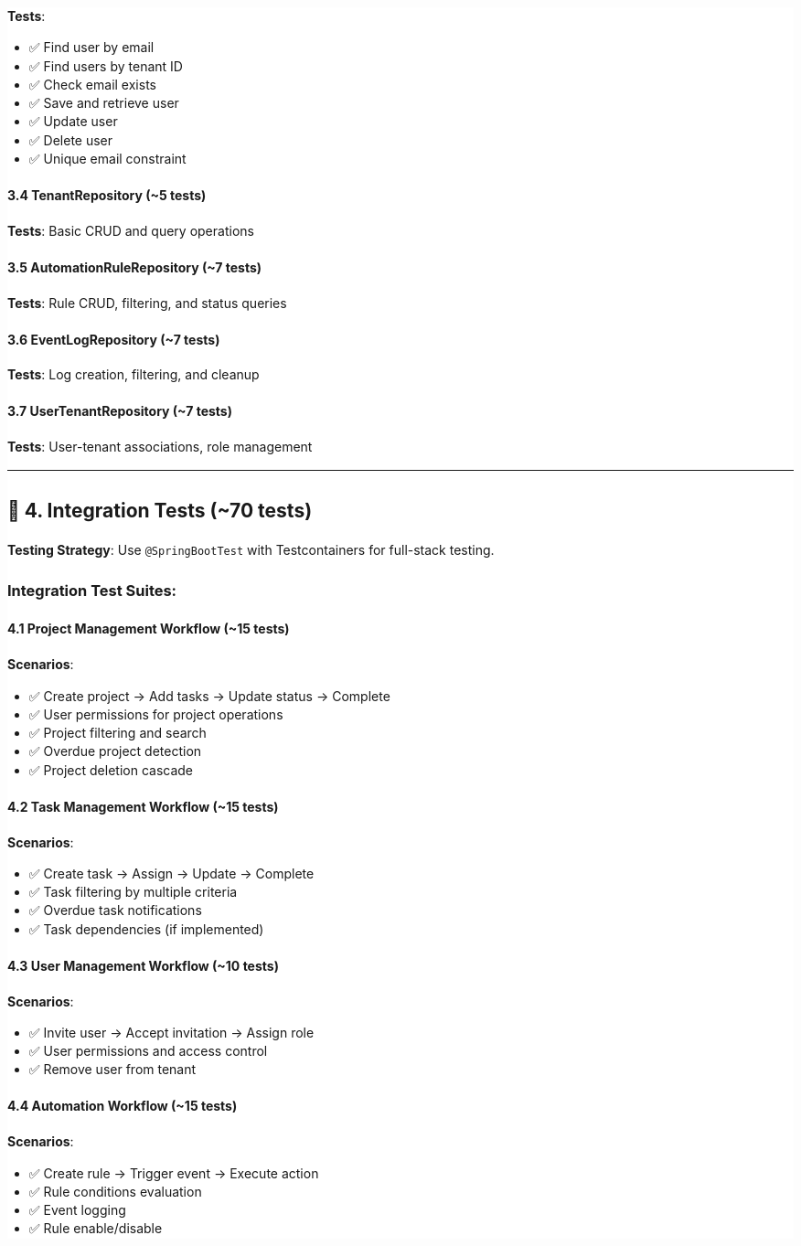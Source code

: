 **Tests**:
- ✅ Find user by email
- ✅ Find users by tenant ID
- ✅ Check email exists
- ✅ Save and retrieve user
- ✅ Update user
- ✅ Delete user
- ✅ Unique email constraint

#### 3.4 TenantRepository (~5 tests)
**Tests**: Basic CRUD and query operations

#### 3.5 AutomationRuleRepository (~7 tests)
**Tests**: Rule CRUD, filtering, and status queries

#### 3.6 EventLogRepository (~7 tests)
**Tests**: Log creation, filtering, and cleanup

#### 3.7 UserTenantRepository (~7 tests)
**Tests**: User-tenant associations, role management

---

## 🔄 4. Integration Tests (~70 tests)

**Testing Strategy**: Use `@SpringBootTest` with Testcontainers for full-stack testing.

### Integration Test Suites:

#### 4.1 Project Management Workflow (~15 tests)
**Scenarios**:
- ✅ Create project → Add tasks → Update status → Complete
- ✅ User permissions for project operations
- ✅ Project filtering and search
- ✅ Overdue project detection
- ✅ Project deletion cascade

#### 4.2 Task Management Workflow (~15 tests)
**Scenarios**:
- ✅ Create task → Assign → Update → Complete
- ✅ Task filtering by multiple criteria
- ✅ Overdue task notifications
- ✅ Task dependencies (if implemented)

#### 4.3 User Management Workflow (~10 tests)
**Scenarios**:
- ✅ Invite user → Accept invitation → Assign role
- ✅ User permissions and access control
- ✅ Remove user from tenant

#### 4.4 Automation Workflow (~15 tests)
**Scenarios**:
- ✅ Create rule → Trigger event → Execute action
- ✅ Rule conditions evaluation
- ✅ Event logging
- ✅ Rule enable/disable
